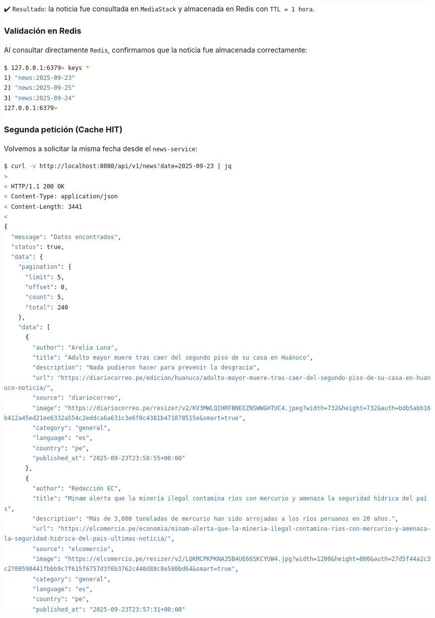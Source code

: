 ✔️ `Resultado`: la noticia fue consultada en `MediaStack` y almacenada en Redis con `TTL = 1 hora`.

### Validación en Redis

Al consultar directamente `Redis`, confirmamos que la noticia fue almacenada correctamente:

````bash
$ 127.0.0.1:6379> keys *
1) "news:2025-09-23"
2) "news:2025-09-25"
3) "news:2025-09-24"
127.0.0.1:6379>
````

### Segunda petición (Cache HIT)

Volvemos a solicitar la misma fecha desde el `news-service`:

````bash
$ curl -v http://localhost:8080/api/v1/news?date=2025-09-23 | jq
>
< HTTP/1.1 200 OK
< Content-Type: application/json
< Content-Length: 3441
<
{
  "message": "Datos encontrados",
  "status": true,
  "data": {
    "pagination": {
      "limit": 5,
      "offset": 0,
      "count": 5,
      "total": 240
    },
    "data": [
      {
        "author": "Arelia Luna",
        "title": "Adulto mayor muere tras caer del segundo piso de su casa en Huánuco",
        "description": "Nada pudieron hacer para prevenir la desgracia",
        "url": "https://diariocorreo.pe/edicion/huanuco/adulto-mayor-muere-tras-caer-del-segundo-piso-de-su-casa-en-huanuco-noticia/",
        "source": "diariocorreo",
        "image": "https://diariocorreo.pe/resizer/v2/KV3MWLQIHRFBNEEZNSWWGHTUC4.jpeg?width=732&height=732&auth=bdb5abb16b412a45ed21ee6332a554c2eddca6a631c3e6f0c4381b471078515e&smart=true",
        "category": "general",
        "language": "es",
        "country": "pe",
        "published_at": "2025-09-23T23:58:55+00:00"
      },
      {
        "author": "Redacción EC",
        "title": "Minam alerta que la minería ilegal contamina ríos con mercurio y amenaza la seguridad hídrica del país",
        "description": "Más de 3,000 toneladas de mercurio han sido arrojadas a los ríos peruanos en 20 años.",
        "url": "https://elcomercio.pe/economia/minam-alerta-que-la-mineria-ilegal-contamina-rios-con-mercurio-y-amenaza-la-seguridad-hidrica-del-pais-ultimas-noticia/",
        "source": "elcomercio",
        "image": "https://elcomercio.pe/resizer/v2/LQKMCPKPKNA35B4UE66SKCYUW4.jpg?width=1200&height=800&auth=27d5f44a2c3c2700590441fbbb9c7f615f6757d3f6b3762c440d88c8e580bd64&smart=true",
        "category": "general",
        "language": "es",
        "country": "pe",
        "published_at": "2025-09-23T23:57:31+00:00"
````